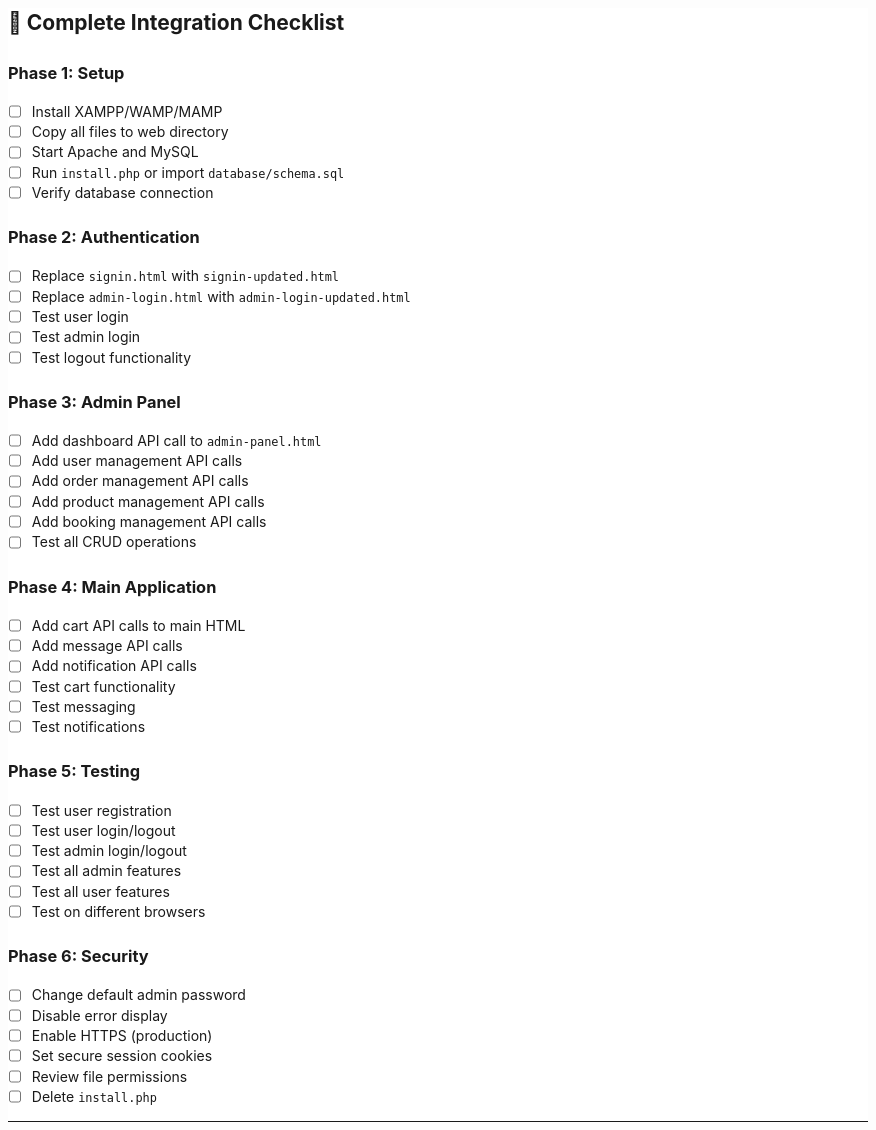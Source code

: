 
## 🎯 Complete Integration Checklist

### Phase 1: Setup
- [ ] Install XAMPP/WAMP/MAMP
- [ ] Copy all files to web directory
- [ ] Start Apache and MySQL
- [ ] Run `install.php` or import `database/schema.sql`
- [ ] Verify database connection

### Phase 2: Authentication
- [ ] Replace `signin.html` with `signin-updated.html`
- [ ] Replace `admin-login.html` with `admin-login-updated.html`
- [ ] Test user login
- [ ] Test admin login
- [ ] Test logout functionality

### Phase 3: Admin Panel
- [ ] Add dashboard API call to `admin-panel.html`
- [ ] Add user management API calls
- [ ] Add order management API calls
- [ ] Add product management API calls
- [ ] Add booking management API calls
- [ ] Test all CRUD operations

### Phase 4: Main Application
- [ ] Add cart API calls to main HTML
- [ ] Add message API calls
- [ ] Add notification API calls
- [ ] Test cart functionality
- [ ] Test messaging
- [ ] Test notifications

### Phase 5: Testing
- [ ] Test user registration
- [ ] Test user login/logout
- [ ] Test admin login/logout
- [ ] Test all admin features
- [ ] Test all user features
- [ ] Test on different browsers

### Phase 6: Security
- [ ] Change default admin password
- [ ] Disable error display
- [ ] Enable HTTPS (production)
- [ ] Set secure session cookies
- [ ] Review file permissions
- [ ] Delete `install.php`

---